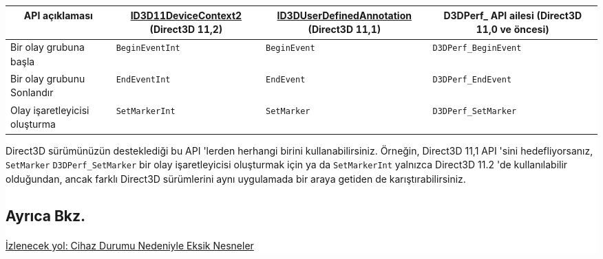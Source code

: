 |API açıklaması|[ID3D11DeviceContext2](/windows/desktop/api/d3d11_2/nn-d3d11_2-id3d11devicecontext2) (Direct3D 11,2)|[ID3DUserDefinedAnnotation](https://msdn.microsoft.com/library/windows/desktop/hh446881(v=vs.85).aspx) (Direct3D 11,1)|D3DPerf_ API ailesi (Direct3D 11,0 ve öncesi)|  
|---------------------|---------------------------------------------------------------------------------------------------------------|----------------------------------------------------------------------------------------------------|--------------------------------------------------------|  
|Bir olay grubuna başla|`BeginEventInt`|`BeginEvent`|`D3DPerf_BeginEvent`|  
|Bir olay grubunu Sonlandır|`EndEventInt`|`EndEvent`|`D3DPerf_EndEvent`|  
|Olay işaretleyicisi oluşturma|`SetMarkerInt`|`SetMarker`|`D3DPerf_SetMarker`|  
  
 Direct3D sürümünüzün desteklediği bu API 'lerden herhangi birini kullanabilirsiniz. Örneğin, Direct3D 11,1 API 'sini hedefliyorsanız, `SetMarker` `D3DPerf_SetMarker` bir olay işaretleyicisi oluşturmak için ya da `SetMarkerInt` yalnızca Direct3D 11.2 'de kullanılabilir olduğundan, ancak farklı Direct3D sürümlerini aynı uygulamada bir araya getiden de karıştırabilirsiniz.  
  
## <a name="see-also"></a>Ayrıca Bkz.  
 [İzlenecek yol: Cihaz Durumu Nedeniyle Eksik Nesneler](../debugger/walkthrough-missing-objects-due-to-device-state.md)
